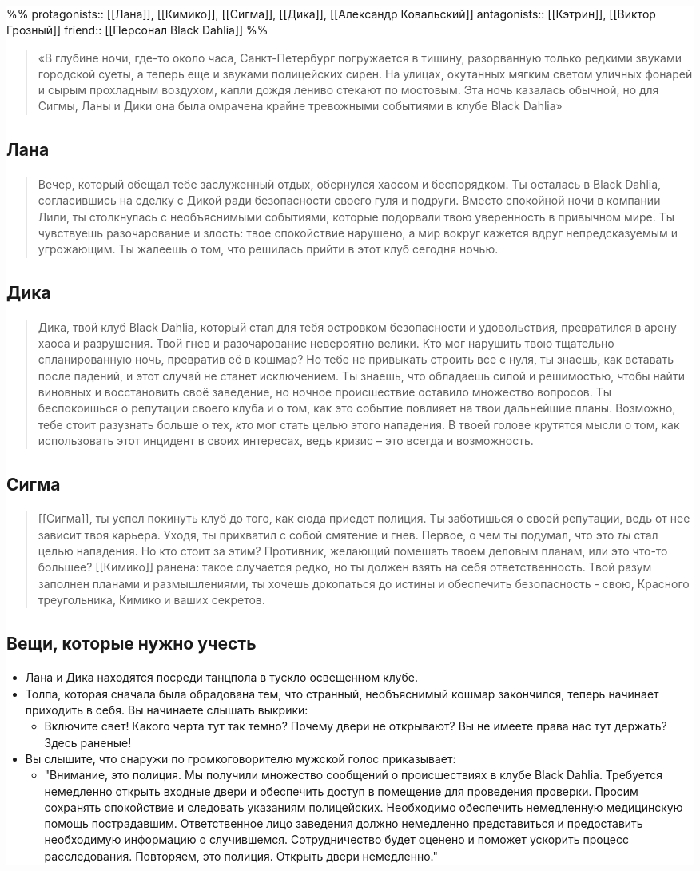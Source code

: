 %%
protagonists:: [[Лана]], [[Кимико]], [[Сигма]], [[Дика]], [[Александр Ковальский]]
antagonists:: [[Кэтрин]], [[Виктор Грозный]]
friend:: [[Персонал Black Dahlia]]
%%

> «В глубине ночи, где-то около часа, Санкт-Петербург погружается в тишину, разорванную только редкими звуками городской суеты, а теперь еще и звуками полицейских сирен. На улицах, окутанных мягким светом уличных фонарей и сырым прохладным воздухом, капли дождя лениво стекают по мостовым. 
> Эта ночь казалась обычной, но для Сигмы, Ланы и Дики она была омрачена крайне тревожными событиями в клубе Black Dahlia»

## Лана

> Вечер, который обещал тебе заслуженный отдых, обернулся хаосом и беспорядком. Ты осталась в Black Dahlia, согласившись на сделку с Дикой ради безопасности своего гуля и подруги. Вместо спокойной ночи в компании Лили, ты столкнулась с необъяснимыми событиями, которые подорвали твою уверенность в привычном мире. Ты чувствуешь разочарование и злость: твое спокойствие нарушено, а мир вокруг кажется вдруг непредсказуемым и угрожающим. Ты жалеешь о том, что решилась прийти в этот клуб сегодня ночью.


## Дика

> Дика, твой клуб Black Dahlia, который стал для тебя островком безопасности и удовольствия, превратился в арену хаоса и разрушения. Твой гнев и разочарование невероятно велики. Кто мог нарушить твою тщательно спланированную ночь, превратив её в кошмар? Но тебе не привыкать строить все с нуля, ты знаешь, как вставать после падений, и этот случай не станет исключением. Ты знаешь, что обладаешь силой и решимостью, чтобы найти виновных и восстановить своё заведение, но ночное происшествие оставило множество вопросов. Ты беспокоишься о репутации своего клуба и о том, как это событие повлияет на твои дальнейшие планы. Возможно, тебе стоит разузнать больше о тех, *кто* мог стать целью этого нападения. В твоей голове крутятся мысли о том, как использовать этот инцидент в своих интересах, ведь кризис – это всегда и возможность.

## Сигма

> [[Сигма]], ты успел покинуть клуб до того, как сюда приедет полиция. Ты заботишься о своей репутации, ведь от нее зависит твоя карьера. Уходя, ты прихватил с собой смятение и гнев. Первое, о чем ты подумал, что это *ты* стал целью нападения. Но кто стоит за этим? Противник, желающий помешать твоем деловым планам, или это что-то большее? 
> [[Кимико]] ранена: такое случается редко, но ты должен взять на себя ответственность. Твой разум заполнен планами и размышлениями, ты хочешь докопаться до истины и обеспечить безопасность - свою, Красного треугольника, Кимико и ваших секретов.

## Вещи, которые нужно учесть

- Лана и Дика находятся посреди танцпола в тускло освещенном клубе.
- Толпа, которая сначала была обрадована тем, что странный, необъяснимый кошмар закончился, теперь начинает приходить в себя. Вы начинаете слышать выкрики:
	- Включите свет! Какого черта тут так темно? Почему двери не открывают? Вы не имеете права нас тут держать? Здесь раненые!
- Вы слышите, что снаружи по громкоговорителю мужской голос приказывает:
	- "Внимание, это полиция. Мы получили множество сообщений о происшествиях в клубе Black Dahlia. Требуется немедленно открыть входные двери и обеспечить доступ в помещение для проведения проверки. Просим сохранять спокойствие и следовать указаниям полицейских. Необходимо обеспечить немедленную медицинскую помощь пострадавшим. Ответственное лицо заведения должно немедленно представиться и предоставить необходимую информацию о случившемся. Сотрудничество будет оценено и поможет ускорить процесс расследования. Повторяем, это полиция. Открыть двери немедленно."

